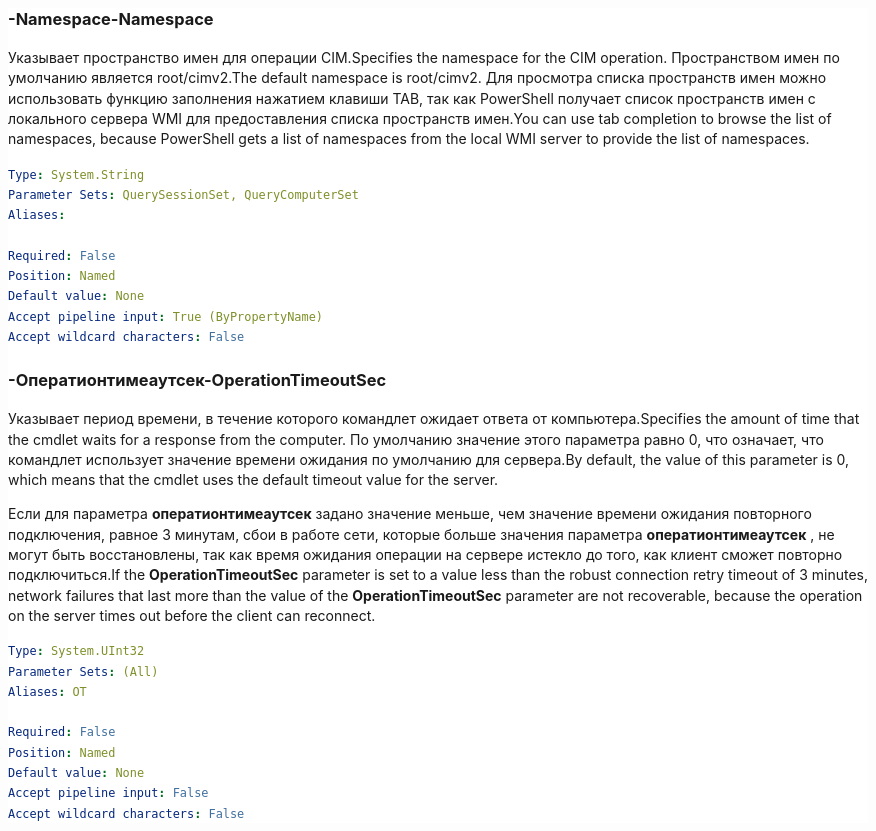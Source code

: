 ### <span data-ttu-id="2cb87-155">-Namespace</span><span class="sxs-lookup"><span data-stu-id="2cb87-155">-Namespace</span></span>

<span data-ttu-id="2cb87-156">Указывает пространство имен для операции CIM.</span><span class="sxs-lookup"><span data-stu-id="2cb87-156">Specifies the namespace for the CIM operation.</span></span> <span data-ttu-id="2cb87-157">Пространством имен по умолчанию является root/cimv2.</span><span class="sxs-lookup"><span data-stu-id="2cb87-157">The default namespace is root/cimv2.</span></span> <span data-ttu-id="2cb87-158">Для просмотра списка пространств имен можно использовать функцию заполнения нажатием клавиши TAB, так как PowerShell получает список пространств имен с локального сервера WMI для предоставления списка пространств имен.</span><span class="sxs-lookup"><span data-stu-id="2cb87-158">You can use tab completion to browse the list of namespaces, because PowerShell gets a list of namespaces from the local WMI server to provide the list of namespaces.</span></span>

```yaml
Type: System.String
Parameter Sets: QuerySessionSet, QueryComputerSet
Aliases:

Required: False
Position: Named
Default value: None
Accept pipeline input: True (ByPropertyName)
Accept wildcard characters: False
```

### <span data-ttu-id="2cb87-159">-Оператионтимеаутсек</span><span class="sxs-lookup"><span data-stu-id="2cb87-159">-OperationTimeoutSec</span></span>

<span data-ttu-id="2cb87-160">Указывает период времени, в течение которого командлет ожидает ответа от компьютера.</span><span class="sxs-lookup"><span data-stu-id="2cb87-160">Specifies the amount of time that the cmdlet waits for a response from the computer.</span></span> <span data-ttu-id="2cb87-161">По умолчанию значение этого параметра равно 0, что означает, что командлет использует значение времени ожидания по умолчанию для сервера.</span><span class="sxs-lookup"><span data-stu-id="2cb87-161">By default, the value of this parameter is 0, which means that the cmdlet uses the default timeout value for the server.</span></span>

<span data-ttu-id="2cb87-162">Если для параметра **оператионтимеаутсек** задано значение меньше, чем значение времени ожидания повторного подключения, равное 3 минутам, сбои в работе сети, которые больше значения параметра **оператионтимеаутсек** , не могут быть восстановлены, так как время ожидания операции на сервере истекло до того, как клиент сможет повторно подключиться.</span><span class="sxs-lookup"><span data-stu-id="2cb87-162">If the **OperationTimeoutSec** parameter is set to a value less than the robust connection retry timeout of 3 minutes, network failures that last more than the value of the **OperationTimeoutSec** parameter are not recoverable, because the operation on the server times out before the client can reconnect.</span></span>

```yaml
Type: System.UInt32
Parameter Sets: (All)
Aliases: OT

Required: False
Position: Named
Default value: None
Accept pipeline input: False
Accept wildcard characters: False
```
